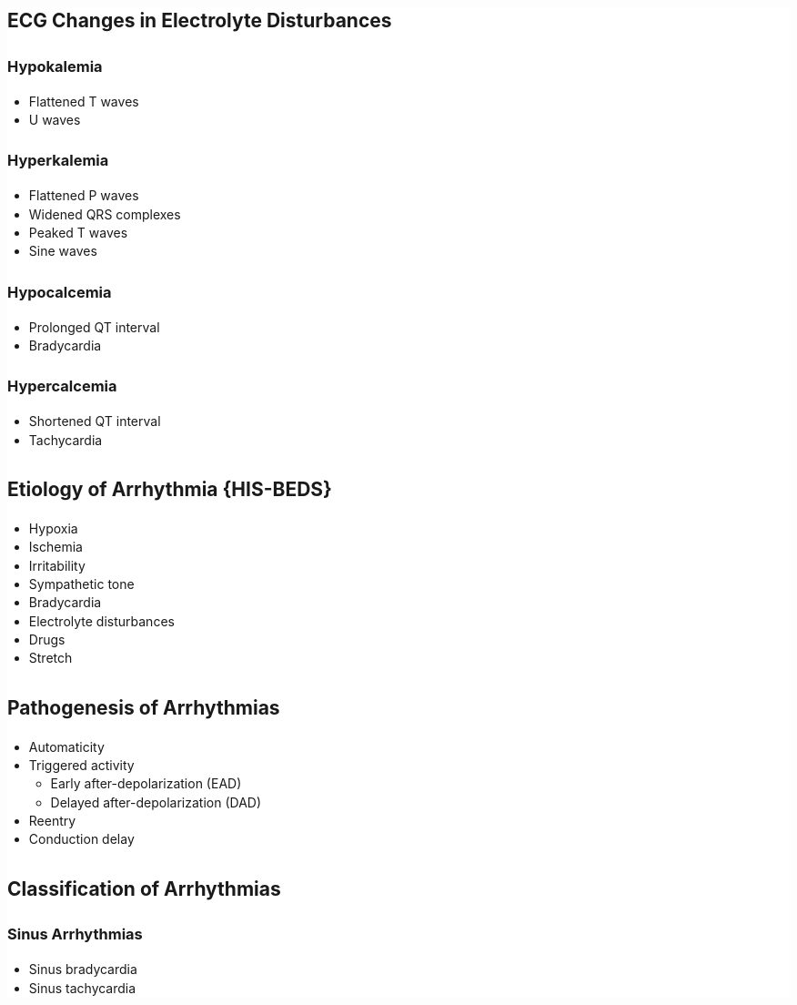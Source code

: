 ## ECG Changes in Electrolyte Disturbances

### Hypokalemia

- Flattened T waves
- U waves

### Hyperkalemia

- Flattened P waves
- Widened QRS complexes
- Peaked T waves
- Sine waves

### Hypocalcemia

- Prolonged QT interval
- Bradycardia

### Hypercalcemia

- Shortened QT interval
- Tachycardia

## Etiology of Arrhythmia {HIS-BEDS}

- Hypoxia
- Ischemia
- Irritability
- Sympathetic tone
- Bradycardia
- Electrolyte disturbances
- Drugs
- Stretch

## Pathogenesis of Arrhythmias

- Automaticity
- Triggered activity
  - Early after-depolarization (EAD)
  - Delayed after-depolarization (DAD)
- Reentry
- Conduction delay

## Classification of Arrhythmias

### Sinus Arrhythmias

- Sinus bradycardia
- Sinus tachycardia
